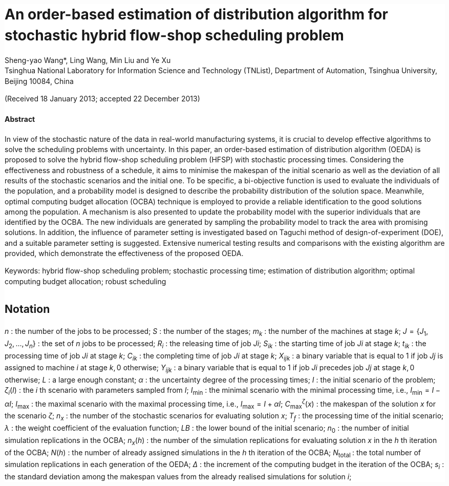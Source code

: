 # An order-based estimation of distribution algorithm for stochastic hybrid flow-shop scheduling problem 

Sheng-yao Wang*, Ling Wang, Min Liu and Ye Xu<br>Tsinghua National Laboratory for Information Science and Technology (TNList), Department of Automation, Tsinghua University, Beijing 10084, China

(Received 18 January 2013; accepted 22 December 2013)


#### Abstract

In view of the stochastic nature of the data in real-world manufacturing systems, it is crucial to develop effective algorithms to solve the scheduling problems with uncertainty. In this paper, an order-based estimation of distribution algorithm (OEDA) is proposed to solve the hybrid flow-shop scheduling problem (HFSP) with stochastic processing times. Considering the effectiveness and robustness of a schedule, it aims to minimise the makespan of the initial scenario as well as the deviation of all results of the stochastic scenarios and the initial one. To be specific, a bi-objective function is used to evaluate the individuals of the population, and a probability model is designed to describe the probability distribution of the solution space. Meanwhile, optimal computing budget allocation (OCBA) technique is employed to provide a reliable identification to the good solutions among the population. A mechanism is also presented to update the probability model with the superior individuals that are identified by the OCBA. The new individuals are generated by sampling the probability model to track the area with promising solutions. In addition, the influence of parameter setting is investigated based on Taguchi method of design-of-experiment (DOE), and a suitable parameter setting is suggested. Extensive numerical testing results and comparisons with the existing algorithm are provided, which demonstrate the effectiveness of the proposed OEDA.


Keywords: hybrid flow-shop scheduling problem; stochastic processing time; estimation of distribution algorithm; optimal computing budget allocation; robust scheduling

## Notation

$n$ : the number of the jobs to be processed;
$S$ : the number of the stages;
$m_{k}$ : the number of the machines at stage $k$;
$J=\left\{J_{1}, J_{2}, \ldots, J_{n}\right\}$ : the set of $n$ jobs to be processed;
$R_{i}$ : the releasing time of job $J i$;
$S_{i k}$ : the starting time of job $J i$ at stage $k$;
$t_{i k}$ : the processing time of job $J i$ at stage $k$;
$C_{i k}$ : the completing time of job $J i$ at stage $k$;
$X_{i j k}$ : a binary variable that is equal to 1 if job $J j$ is assigned to machine $i$ at stage $k, 0$ otherwise;
$Y_{i j k}$ : a binary variable that is equal to 1 if job $J i$ precedes job $J j$ at stage $k, 0$ otherwise;
$L$ : a large enough constant;
$\alpha$ : the uncertainty degree of the processing times;
$I$ : the initial scenario of the problem;
$\zeta_{i}(I)$ : the $i$ th scenario with parameters sampled from $I$;
$I_{\min }$ : the minimal scenario with the minimal processing time, i.e., $I_{\min }=I-\alpha I$;
$I_{\max }$ : the maximal scenario with the maximal processing time, i.e., $I_{\max }=I+\alpha I$;
$C_{\max }^{\zeta}(x)$ : the makespan of the solution $x$ for the scenario $\zeta$;
$n_{x}$ : the number of the stochastic scenarios for evaluating solution $x$;
$T_{f}$ : the processing time of the initial scenario;
$\lambda$ : the weight coefficient of the evaluation function;
$L B$ : the lower bound of the initial scenario;
$n_{0}$ : the number of initial simulation replications in the OCBA;
$n_{x}(h)$ : the number of the simulation replications for evaluating solution $x$ in the $h$ th iteration of the OCBA;
$N(h)$ : the number of already assigned simulations in the $h$ th iteration of the OCBA;
$N_{\text {total }}$ : the total number of simulation replications in each generation of the OEDA;
$\Delta$ : the increment of the computing budget in the iteration of the OCBA;
$s_{i}$ : the standard deviation among the makespan values from the already realised simulations for solution $i$;